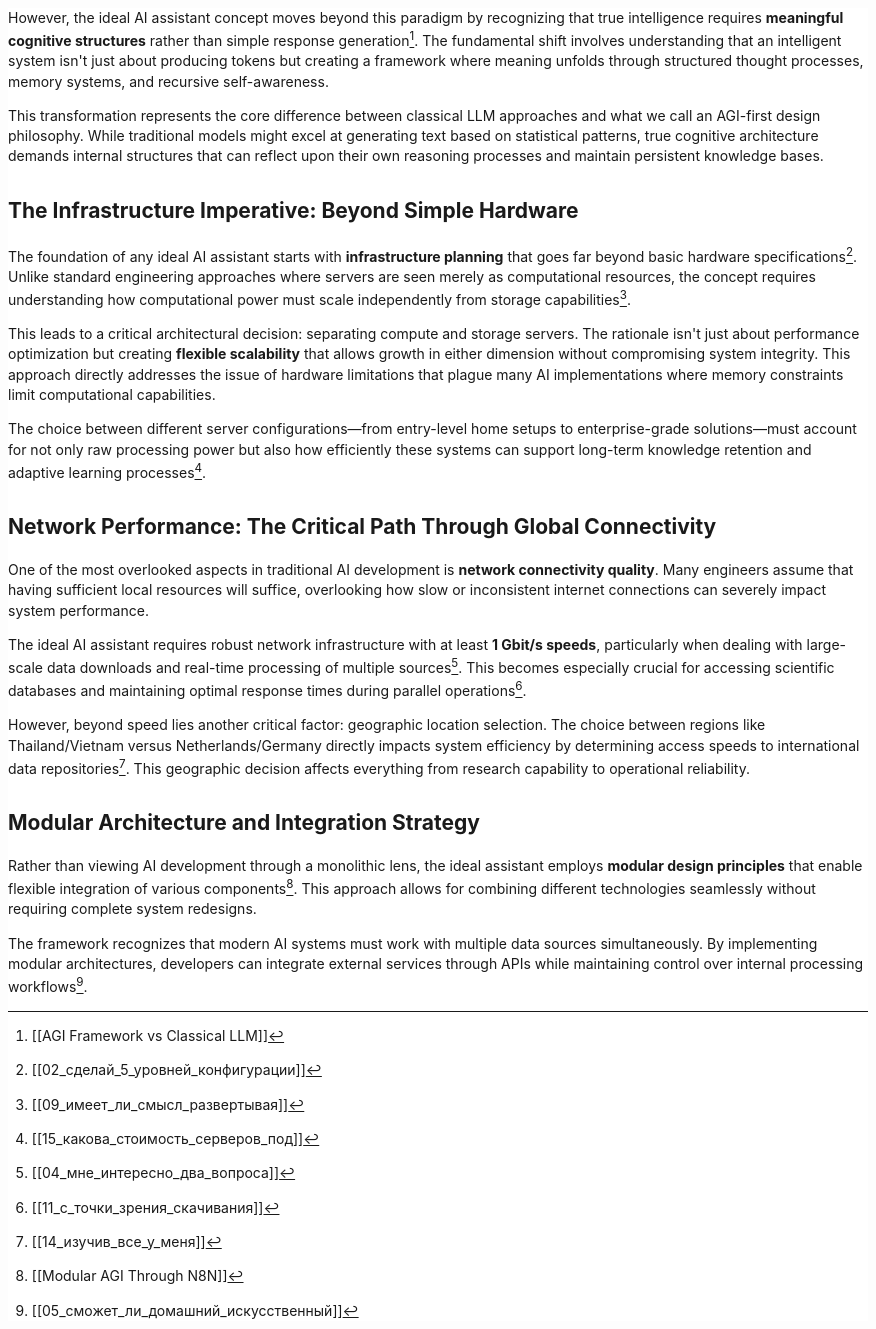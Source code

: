 However, the ideal AI assistant concept moves beyond this paradigm by recognizing that true intelligence requires **meaningful cognitive structures** rather than simple response generation[^14]. The fundamental shift involves understanding that an intelligent system isn't just about producing tokens but creating a framework where meaning unfolds through structured thought processes, memory systems, and recursive self-awareness.

This transformation represents the core difference between classical LLM approaches and what we call an AGI-first design philosophy. While traditional models might excel at generating text based on statistical patterns, true cognitive architecture demands internal structures that can reflect upon their own reasoning processes and maintain persistent knowledge bases.

## The Infrastructure Imperative: Beyond Simple Hardware

The foundation of any ideal AI assistant starts with **infrastructure planning** that goes far beyond basic hardware specifications[^2]. Unlike standard engineering approaches where servers are seen merely as computational resources, the concept requires understanding how computational power must scale independently from storage capabilities[^3].

This leads to a critical architectural decision: separating compute and storage servers. The rationale isn't just about performance optimization but creating **flexible scalability** that allows growth in either dimension without compromising system integrity. This approach directly addresses the issue of hardware limitations that plague many AI implementations where memory constraints limit computational capabilities.

The choice between different server configurations—from entry-level home setups to enterprise-grade solutions—must account for not only raw processing power but also how efficiently these systems can support long-term knowledge retention and adaptive learning processes[^13].

## Network Performance: The Critical Path Through Global Connectivity

One of the most overlooked aspects in traditional AI development is **network connectivity quality**. Many engineers assume that having sufficient local resources will suffice, overlooking how slow or inconsistent internet connections can severely impact system performance.

The ideal AI assistant requires robust network infrastructure with at least **1 Gbit/s speeds**, particularly when dealing with large-scale data downloads and real-time processing of multiple sources[^4]. This becomes especially crucial for accessing scientific databases and maintaining optimal response times during parallel operations[^5].

However, beyond speed lies another critical factor: geographic location selection. The choice between regions like Thailand/Vietnam versus Netherlands/Germany directly impacts system efficiency by determining access speeds to international data repositories[^11]. This geographic decision affects everything from research capability to operational reliability.

## Modular Architecture and Integration Strategy

Rather than viewing AI development through a monolithic lens, the ideal assistant employs **modular design principles** that enable flexible integration of various components[^7]. This approach allows for combining different technologies seamlessly without requiring complete system redesigns.

The framework recognizes that modern AI systems must work with multiple data sources simultaneously. By implementing modular architectures, developers can integrate external services through APIs while maintaining control over internal processing workflows[^6].


[^1]: [[01_мне_интересно_смоделировать_идеальный]]
[^2]: [[02_сделай_5_уровней_конфигурации]]
[^3]: [[09_имеет_ли_смысл_развертывая]]
[^4]: [[04_мне_интересно_два_вопроса]]
[^5]: [[11_с_точки_зрения_скачивания]]
[^6]: [[05_сможет_ли_домашний_искусственный]]
[^7]: [[Modular AGI Through N8N]]
[^8]: [[07_мои_собственные_самодельные_датасеты]]
[^9]: [[Multi-Agent RAG Pipeline Orchestration]]
[^10]: [[08_а_вопросы_распознания_голоса]]
[^11]: [[14_изучив_все_у_меня]]
[^12]: [[12_размещение_физических_серверов_в]]
[^13]: [[15_какова_стоимость_серверов_под]]
[^14]: [[AGI Framework vs Classical LLM]]
[^1]: [[01_мне_интересно_смоделировать_идеальный]]
[^2]: [[02_сделай_5_уровней_конфигурации]]
[^3]: [[09_имеет_ли_смысл_развертывая]]
[^4]: [[04_мне_интересно_два_вопроса]]
[^5]: [[11_с_точки_зрения_скачивания]]
[^6]: [[05_сможет_ли_домашний_искусственный]]
[^7]: [[Modular AGI Through N8N]]
[^8]: [[07_мои_собственные_самодельные_датасеты]]
[^9]: [[Multi-Agent RAG Pipeline Orchestration]]
[^10]: [[08_а_вопросы_распознания_голоса]]
[^11]: [[14_изучив_все_у_меня]]
[^12]: [[12_размещение_физических_серверов_в]]
[^13]: [[15_какова_стоимость_серверов_под]]
[^14]: [[AGI Framework vs Classical LLM]]
[^1]: [[01_мне_интересно_смоделировать_идеальный]]
[^2]: [[02_сделай_5_уровней_конфигурации]]
[^3]: [[09_имеет_ли_смысл_развертывая]]
[^4]: [[04_мне_интересно_два_вопроса]]
[^5]: [[11_с_точки_зрения_скачивания]]
[^6]: [[05_сможет_ли_домашний_искусственный]]
[^7]: [[Modular AGI Through N8N]]
[^8]: [[07_мои_собственные_самодельные_датасеты]]
[^9]: [[Multi-Agent RAG Pipeline Orchestration]]
[^10]: [[08_а_вопросы_распознания_голоса]]
[^11]: [[14_изучив_все_у_меня]]
[^12]: [[12_размещение_физических_серверов_в]]
[^13]: [[15_какова_стоимость_серверов_под]]
[^14]: [[AGI Framework vs Classical LLM]]